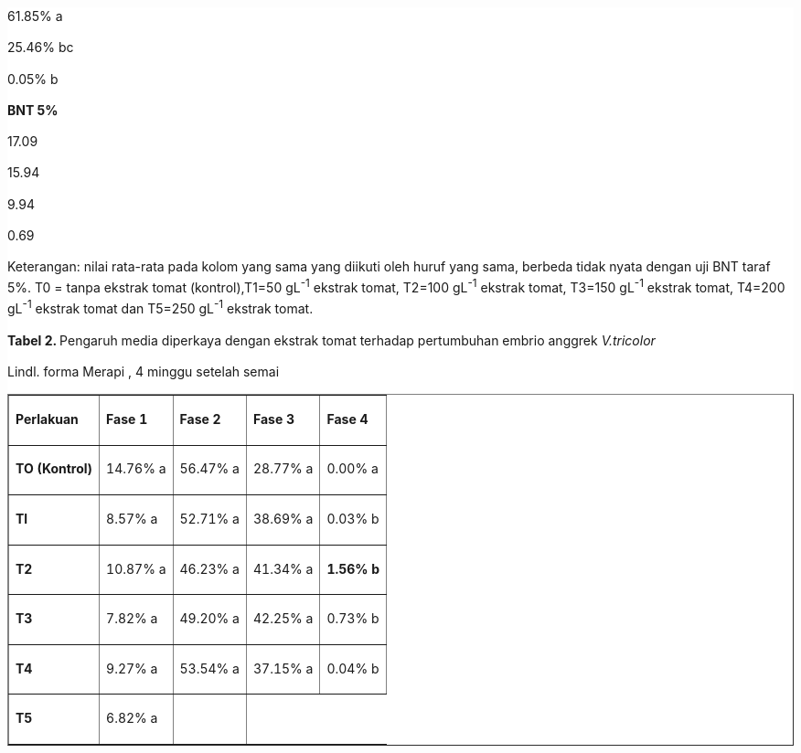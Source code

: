 <p><span class="font0">61.85% a</span></p></td><td style="vertical-align:top;">
<p><span class="font0">25.46% bc</span></p></td><td style="vertical-align:top;">
<p><span class="font0">0.05% b</span></p></td></tr>
<tr><td style="vertical-align:bottom;">
<p><span class="font0" style="font-weight:bold;">BNT 5%</span></p></td><td style="vertical-align:bottom;">
<p><span class="font0">17.09</span></p></td><td style="vertical-align:bottom;">
<p><span class="font0">15.94</span></p></td><td style="vertical-align:bottom;">
<p><span class="font0">9.94</span></p></td><td style="vertical-align:bottom;">
<p><span class="font0">0.69</span></p></td></tr>
</table>
<p><span class="font0">Keterangan: nilai rata-rata pada kolom yang sama yang diikuti oleh huruf yang sama, berbeda tidak nyata dengan uji BNT taraf 5%. T0 = tanpa ekstrak tomat (kontrol),T1=50 gL<sup>-1</sup> ekstrak tomat, T2=100 gL<sup>-1</sup> ekstrak tomat, T3=150 gL<sup>-1</sup> ekstrak tomat, T4=200 gL<sup>-1</sup> ekstrak tomat dan T5=250 gL<sup>-1</sup> ekstrak tomat.</span></p>
<p><span class="font0" style="font-weight:bold;">Tabel 2. </span><span class="font0">Pengaruh media diperkaya dengan ekstrak tomat terhadap pertumbuhan embrio anggrek </span><span class="font0" style="font-style:italic;">V.tricolor</span></p>
<p><span class="font0">Lindl. forma Merapi , 4 minggu setelah semai</span></p>
<table border="1">
<tr><td style="vertical-align:top;">
<p><span class="font0" style="font-weight:bold;">Perlakuan</span></p></td><td style="vertical-align:top;">
<p><span class="font0" style="font-weight:bold;">Fase 1</span></p></td><td style="vertical-align:top;">
<p><span class="font0" style="font-weight:bold;">Fase 2</span></p></td><td style="vertical-align:top;">
<p><span class="font0" style="font-weight:bold;">Fase 3</span></p></td><td style="vertical-align:top;">
<p><span class="font0" style="font-weight:bold;">Fase 4</span></p></td></tr>
<tr><td style="vertical-align:top;">
<p><span class="font0" style="font-weight:bold;">TO (Kontrol)</span></p></td><td style="vertical-align:top;">
<p><span class="font0">14.76% a</span></p></td><td style="vertical-align:top;">
<p><span class="font0">56.47% a</span></p></td><td style="vertical-align:top;">
<p><span class="font0">28.77% a</span></p></td><td style="vertical-align:top;">
<p><span class="font0">0.00% a</span></p></td></tr>
<tr><td style="vertical-align:top;">
<p><span class="font0" style="font-weight:bold;">Tl</span></p></td><td style="vertical-align:top;">
<p><span class="font0">8.57% a</span></p></td><td style="vertical-align:top;">
<p><span class="font0">52.71% a</span></p></td><td style="vertical-align:top;">
<p><span class="font0">38.69% a</span></p></td><td style="vertical-align:top;">
<p><span class="font0">0.03% b</span></p></td></tr>
<tr><td style="vertical-align:top;">
<p><span class="font0" style="font-weight:bold;">T2</span></p></td><td style="vertical-align:top;">
<p><span class="font0">10.87% a</span></p></td><td style="vertical-align:top;">
<p><span class="font0">46.23% a</span></p></td><td style="vertical-align:top;">
<p><span class="font0">41.34% a</span></p></td><td style="vertical-align:top;">
<p><span class="font0" style="font-weight:bold;">1.56% b</span></p></td></tr>
<tr><td style="vertical-align:top;">
<p><span class="font0" style="font-weight:bold;">T3</span></p></td><td style="vertical-align:top;">
<p><span class="font0">7.82% a</span></p></td><td style="vertical-align:top;">
<p><span class="font0">49.20% a</span></p></td><td style="vertical-align:top;">
<p><span class="font0">42.25% a</span></p></td><td style="vertical-align:top;">
<p><span class="font0">0.73% b</span></p></td></tr>
<tr><td style="vertical-align:top;">
<p><span class="font0" style="font-weight:bold;">T4</span></p></td><td style="vertical-align:top;">
<p><span class="font0">9.27% a</span></p></td><td style="vertical-align:top;">
<p><span class="font0">53.54% a</span></p></td><td style="vertical-align:top;">
<p><span class="font0">37.15% a</span></p></td><td style="vertical-align:top;">
<p><span class="font0">0.04% b</span></p></td></tr>
<tr><td style="vertical-align:top;">
<p><span class="font0" style="font-weight:bold;">T5</span></p></td><td style="vertical-align:top;">
<p><span class="font0">6.82% a</span></p></td><td style="vertical-align:top;">